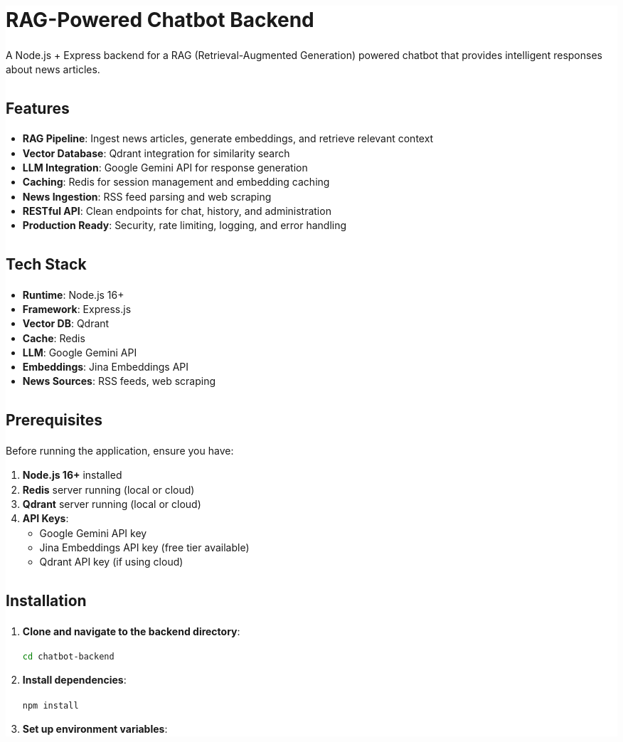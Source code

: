 # RAG-Powered Chatbot Backend

A Node.js + Express backend for a RAG (Retrieval-Augmented Generation) powered chatbot that provides intelligent responses about news articles.

## Features

- **RAG Pipeline**: Ingest news articles, generate embeddings, and retrieve relevant context
- **Vector Database**: Qdrant integration for similarity search
- **LLM Integration**: Google Gemini API for response generation
- **Caching**: Redis for session management and embedding caching
- **News Ingestion**: RSS feed parsing and web scraping
- **RESTful API**: Clean endpoints for chat, history, and administration
- **Production Ready**: Security, rate limiting, logging, and error handling

## Tech Stack

- **Runtime**: Node.js 16+
- **Framework**: Express.js
- **Vector DB**: Qdrant
- **Cache**: Redis
- **LLM**: Google Gemini API
- **Embeddings**: Jina Embeddings API
- **News Sources**: RSS feeds, web scraping

## Prerequisites

Before running the application, ensure you have:

1. **Node.js 16+** installed
2. **Redis** server running (local or cloud)
3. **Qdrant** server running (local or cloud)
4. **API Keys**:
   - Google Gemini API key
   - Jina Embeddings API key (free tier available)
   - Qdrant API key (if using cloud)

## Installation

1. **Clone and navigate to the backend directory**:

   ```bash
   cd chatbot-backend
   ```

2. **Install dependencies**:

   ```bash
   npm install
   ```

3. **Set up environment variables**:
